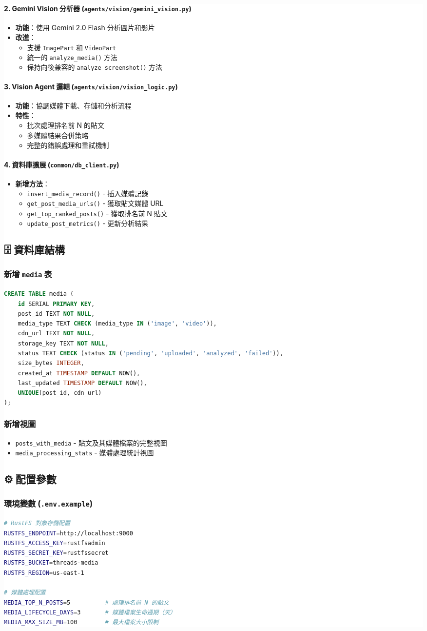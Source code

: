 #### 2. Gemini Vision 分析器 (`agents/vision/gemini_vision.py`)
- **功能**：使用 Gemini 2.0 Flash 分析圖片和影片
- **改進**：
  - 支援 `ImagePart` 和 `VideoPart`
  - 統一的 `analyze_media()` 方法
  - 保持向後兼容的 `analyze_screenshot()` 方法

#### 3. Vision Agent 邏輯 (`agents/vision/vision_logic.py`)
- **功能**：協調媒體下載、存儲和分析流程
- **特性**：
  - 批次處理排名前 N 的貼文
  - 多媒體結果合併策略
  - 完整的錯誤處理和重試機制

#### 4. 資料庫擴展 (`common/db_client.py`)
- **新增方法**：
  - `insert_media_record()` - 插入媒體記錄
  - `get_post_media_urls()` - 獲取貼文媒體 URL
  - `get_top_ranked_posts()` - 獲取排名前 N 貼文
  - `update_post_metrics()` - 更新分析結果

## 🗄️ 資料庫結構

### 新增 `media` 表
```sql
CREATE TABLE media (
    id SERIAL PRIMARY KEY,
    post_id TEXT NOT NULL,
    media_type TEXT CHECK (media_type IN ('image', 'video')),
    cdn_url TEXT NOT NULL,
    storage_key TEXT NOT NULL,
    status TEXT CHECK (status IN ('pending', 'uploaded', 'analyzed', 'failed')),
    size_bytes INTEGER,
    created_at TIMESTAMP DEFAULT NOW(),
    last_updated TIMESTAMP DEFAULT NOW(),
    UNIQUE(post_id, cdn_url)
);
```

### 新增視圖
- `posts_with_media` - 貼文及其媒體檔案的完整視圖
- `media_processing_stats` - 媒體處理統計視圖

## ⚙️ 配置參數

### 環境變數 (`.env.example`)
```bash
# RustFS 對象存儲配置
RUSTFS_ENDPOINT=http://localhost:9000
RUSTFS_ACCESS_KEY=rustfsadmin
RUSTFS_SECRET_KEY=rustfssecret
RUSTFS_BUCKET=threads-media
RUSTFS_REGION=us-east-1

# 媒體處理配置
MEDIA_TOP_N_POSTS=5          # 處理排名前 N 的貼文
MEDIA_LIFECYCLE_DAYS=3       # 媒體檔案生命週期（天）
MEDIA_MAX_SIZE_MB=100        # 最大檔案大小限制
```
